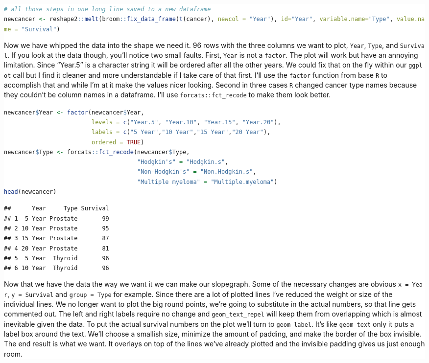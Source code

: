 ``` r
# all those steps in one long line saved to a new dataframe
newcancer <- reshape2::melt(broom::fix_data_frame(t(cancer), newcol = "Year"), id="Year", variable.name="Type", value.name = "Survival")
```

Now we have whipped the data into the shape we need it. 96 rows with the
three columns we want to plot, `Year`, `Type`, and `Survival`. If you
look at the data though, you’ll notice two small faults. First, `Year`
is not a `factor`. The plot will work but have an annoying limitation.
Since “Year.5” is a character string it will be ordered after all the
other years. We could fix that on the fly within our `ggplot` call but I
find it cleaner and more understandable if I take care of that first.
I’ll use the `factor` function from base `R` to accomplish that and
while I’m at it make the values nicer looking. Second in three cases `R`
changed cancer type names because they couldn’t be column names in a
dataframe. I’ll use `forcats::fct_recode` to make them look better.

``` r
newcancer$Year <- factor(newcancer$Year, 
                         levels = c("Year.5", "Year.10", "Year.15", "Year.20"), 
                         labels = c("5 Year","10 Year","15 Year","20 Year"), 
                         ordered = TRUE)
newcancer$Type <- forcats::fct_recode(newcancer$Type, 
                                      "Hodgkin's" = "Hodgkin.s", 
                                      "Non-Hodgkin's" = "Non.Hodgkin.s", 
                                      "Multiple myeloma" = "Multiple.myeloma")
head(newcancer)
```

    ##      Year     Type Survival
    ## 1  5 Year Prostate       99
    ## 2 10 Year Prostate       95
    ## 3 15 Year Prostate       87
    ## 4 20 Year Prostate       81
    ## 5  5 Year  Thyroid       96
    ## 6 10 Year  Thyroid       96

Now that we have the data the way we want it we can make our slopegraph.
Some of the necessary changes are obvious `x = Year`, `y = Survival` and
`group = Type` for example. Since there are a lot of plotted lines I’ve
reduced the weight or size of the individual lines. We no longer want to
plot the big round points, we’re going to substitute in the actual
numbers, so that line gets commented out. The left and right labels
require no change and `geom_text_repel` will keep them from overlapping
which is almost inevitable given the data. To put the actual survival
numbers on the plot we’ll turn to `geom_label`. It’s like `geom_text`
only it puts a label box around the text. We’ll choose a smallish size,
minimize the amount of padding, and make the border of the box
invisible. The end result is what we want. It overlays on top of the
lines we’ve already plotted and the invisible padding gives us just
enough room.
